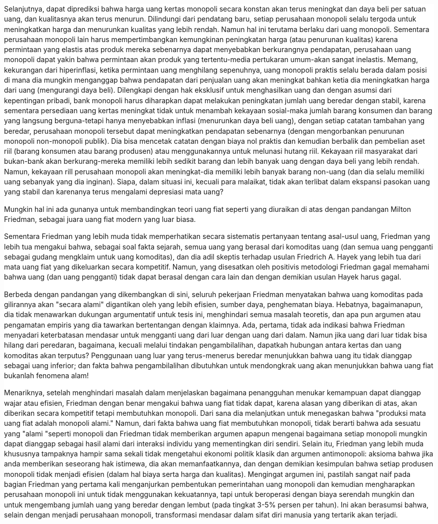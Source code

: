 Selanjutnya, dapat diprediksi bahwa harga uang kertas monopoli secara konstan akan terus meningkat dan daya beli per satuan uang, dan kualitasnya akan terus menurun. Dilindungi dari pendatang baru, setiap perusahaan monopoli selalu tergoda untuk meningkatkan harga dan menurunkan kualitas yang lebih rendah. Namun hal ini terutama berlaku dari uang monopoli. Sementara perusahaan monopoli lain harus mempertimbangkan kemungkinan peningkatan harga (atau penurunan kualitas) karena permintaan yang elastis atas produk mereka sebenarnya dapat menyebabkan berkurangnya pendapatan, perusahaan uang monopoli dapat yakin bahwa permintaan akan produk yang tertentu-media pertukaran umum-akan sangat inelastis. Memang, kekurangan dari hiperinflasi, ketika permintaan uang menghilang sepenuhnya, uang monopoli praktis selalu berada dalam posisi di mana dia mungkin menganggap bahwa pendapatan dari penjualan uang akan meningkat bahkan ketia dia meningkatkan harga dari uang (mengurangi daya beli). Dilengkapi dengan hak eksklusif untuk menghasilkan uang dan dengan asumsi dari kepentingan pribadi, bank monopoli harus diharapkan dapat melakukan peningkatan jumlah uang beredar dengan stabil, karena sementara persediaan uang kertas meningkat tidak untuk menambah kekayaan sosial-maka jumlah barang konsumen dan barang yang langsung berguna-tetapi hanya menyebabkan inflasi (menurunkan daya beli uang), dengan setiap catatan tambahan yang beredar, perusahaan monopoli tersebut dapat meningkatkan pendapatan sebenarnya (dengan mengorbankan penurunan monopoli non-monopoli publik). Dia bisa mencetak catatan dengan biaya nol praktis dan kemudian berbalik dan pembelian aset riil (barang konsumen atau barang produsen) atau menggunakannya untuk melunasi hutang riil. Kekayaan riil masyarakat dari bukan-bank akan berkurang-mereka memiliki lebih sedikit barang dan lebih banyak uang dengan daya beli yang lebih rendah. Namun, kekayaan rill perusahaan monopoli akan meningkat-dia memiliki lebih banyak barang non-uang (dan dia selalu memiliki uang sebanyak yang dia inginan). Siapa, dalam situasi ini, kecuali para malaikat, tidak akan terlibat dalam ekspansi pasokan uang yang stabil dan karenanya terus mengalami depresiasi mata uang?

Mungkin hal ini ada gunanya untuk membandingkan teori uang fiat seperti yang diuraikan di atas dengan pandangan Milton Friedman, sebagai juara uang fiat modern yang luar biasa.

Sementara Friedman yang lebih muda tidak memperhatikan secara sistematis pertanyaan tentang asal-usul uang, Friedman yang lebih tua mengakui bahwa, sebagai soal fakta sejarah, semua uang yang berasal dari komoditas uang (dan semua uang pengganti sebagai gudang mengklaim untuk uang komoditas), dan dia adil skeptis terhadap usulan Friedrich A. Hayek yang lebih tua dari mata uang fiat yang dikeluarkan secara kompetitif. Namun, yang disesatkan oleh positivis metodologi Friedman gagal memahami bahwa uang (dan uang pengganti) tidak dapat berasal dengan cara lain dan dengan demikian usulan Hayek harus gagal.

Berbeda dengan pandangan yang dikembangkan di sini, seluruh pekerjaan Friedman menyatakan bahwa uang komoditas pada gilirannya akan "secara alami" digantikan oleh yang lebih efisien, sumber daya, penghematan biaya. Hebatnya, bagaimanapun, dia tidak menawarkan dukungan argumentatif untuk tesis ini, menghindari semua masalah teoretis, dan apa pun argumen atau pengamatan empiris yang dia tawarkan bertentangan dengan klaimnya. Ada, pertama, tidak ada indikasi bahwa Friedman menyadari keterbatasan mendasar untuk mengganti uang dari luar dengan uang dari dalam. Namun jika uang dari luar tidak bisa hilang dari peredaran, bagaimana, kecuali melalui tindakan pengambilalihan, dapatkah hubungan antara kertas dan uang komoditas akan terputus? Penggunaan uang luar yang terus-menerus beredar menunjukkan bahwa uang itu tidak dianggap sebagai uang inferior; dan fakta bahwa pengambilalihan dibutuhkan untuk mendongkrak uang akan menunjukkan bahwa uang fiat bukanlah fenomena alam!

Menariknya, setelah menghindari masalah dalam menjelaskan bagaimana penangguhan menukar kemampuan dapat dianggap wajar atau efisien, Friedman dengan benar mengakui bahwa uang fiat tidak dapat, karena alasan yang diberikan di atas, akan diberikan secara kompetitif tetapi membutuhkan monopoli. Dari sana dia melanjutkan untuk menegaskan bahwa "produksi mata uang fiat adalah monopoli alami." Namun, dari fakta bahwa uang fiat membutuhkan monopoli, tidak berarti bahwa ada sesuatu yang "alami "seperti monopoli dan Friedman tidak memberikan argumen apapun mengenai bagaimana setiap monopoli mungkin dapat dianggap sebagai hasil alami dari interaksi individu yang mementingkan diri sendiri. Selain itu, Friedman yang lebih muda khususnya tampaknya hampir sama sekali tidak mengetahui ekonomi politik klasik dan argumen antimonopoli: aksioma bahwa jika anda memberikan seseorang hak istimewa, dia akan memanfaatkannya, dan dengan demikian kesimpulan bahwa setiap produsen monopoli tidak menjadi efisien (dalam hal biaya serta harga dan kualitas). Mengingat argumen ini, pastilah sangat naif pada bagian Friedman yang pertama kali menganjurkan pembentukan pemerintahan uang monopoli dan kemudian mengharapkan perusahaan monopoli ini untuk tidak menggunakan kekuatannya, tapi untuk beroperasi dengan biaya serendah mungkin dan untuk mengembang jumlah uang yang beredar dengan lembut (pada tingkat 3-5% persen per tahun). Ini akan berasumsi bahwa, selain dengan menjadi perusahaan monopoli, transformasi mendasar dalam sifat diri manusia yang tertarik akan terjadi.
